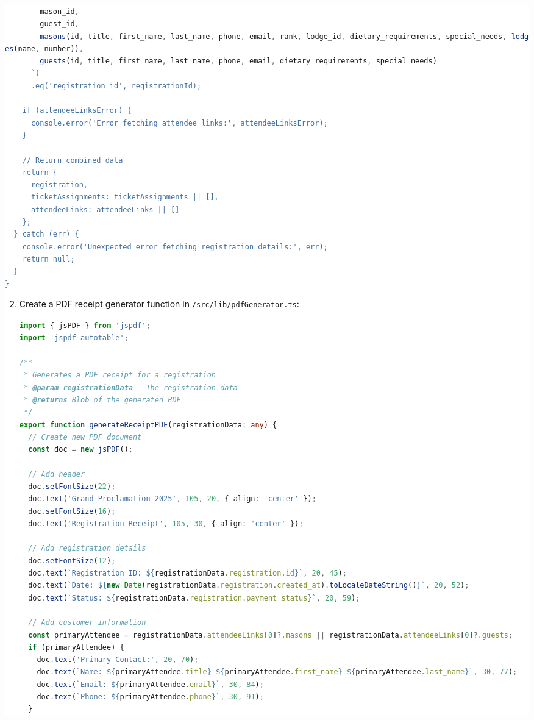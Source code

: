    ```typescript
           mason_id,
           guest_id,
           masons(id, title, first_name, last_name, phone, email, rank, lodge_id, dietary_requirements, special_needs, lodges(name, number)),
           guests(id, title, first_name, last_name, phone, email, dietary_requirements, special_needs)
         `)
         .eq('registration_id', registrationId);
       
       if (attendeeLinksError) {
         console.error('Error fetching attendee links:', attendeeLinksError);
       }
       
       // Return combined data
       return {
         registration,
         ticketAssignments: ticketAssignments || [],
         attendeeLinks: attendeeLinks || []
       };
     } catch (err) {
       console.error('Unexpected error fetching registration details:', err);
       return null;
     }
   }
   ```

2. Create a PDF receipt generator function in `/src/lib/pdfGenerator.ts`:

   ```typescript
   import { jsPDF } from 'jspdf';
   import 'jspdf-autotable';

   /**
    * Generates a PDF receipt for a registration
    * @param registrationData - The registration data
    * @returns Blob of the generated PDF
    */
   export function generateReceiptPDF(registrationData: any) {
     // Create new PDF document
     const doc = new jsPDF();
     
     // Add header
     doc.setFontSize(22);
     doc.text('Grand Proclamation 2025', 105, 20, { align: 'center' });
     doc.setFontSize(16);
     doc.text('Registration Receipt', 105, 30, { align: 'center' });
     
     // Add registration details
     doc.setFontSize(12);
     doc.text(`Registration ID: ${registrationData.registration.id}`, 20, 45);
     doc.text(`Date: ${new Date(registrationData.registration.created_at).toLocaleDateString()}`, 20, 52);
     doc.text(`Status: ${registrationData.registration.payment_status}`, 20, 59);
     
     // Add customer information
     const primaryAttendee = registrationData.attendeeLinks[0]?.masons || registrationData.attendeeLinks[0]?.guests;
     if (primaryAttendee) {
       doc.text('Primary Contact:', 20, 70);
       doc.text(`Name: ${primaryAttendee.title} ${primaryAttendee.first_name} ${primaryAttendee.last_name}`, 30, 77);
       doc.text(`Email: ${primaryAttendee.email}`, 30, 84);
       doc.text(`Phone: ${primaryAttendee.phone}`, 30, 91);
     }
   ```